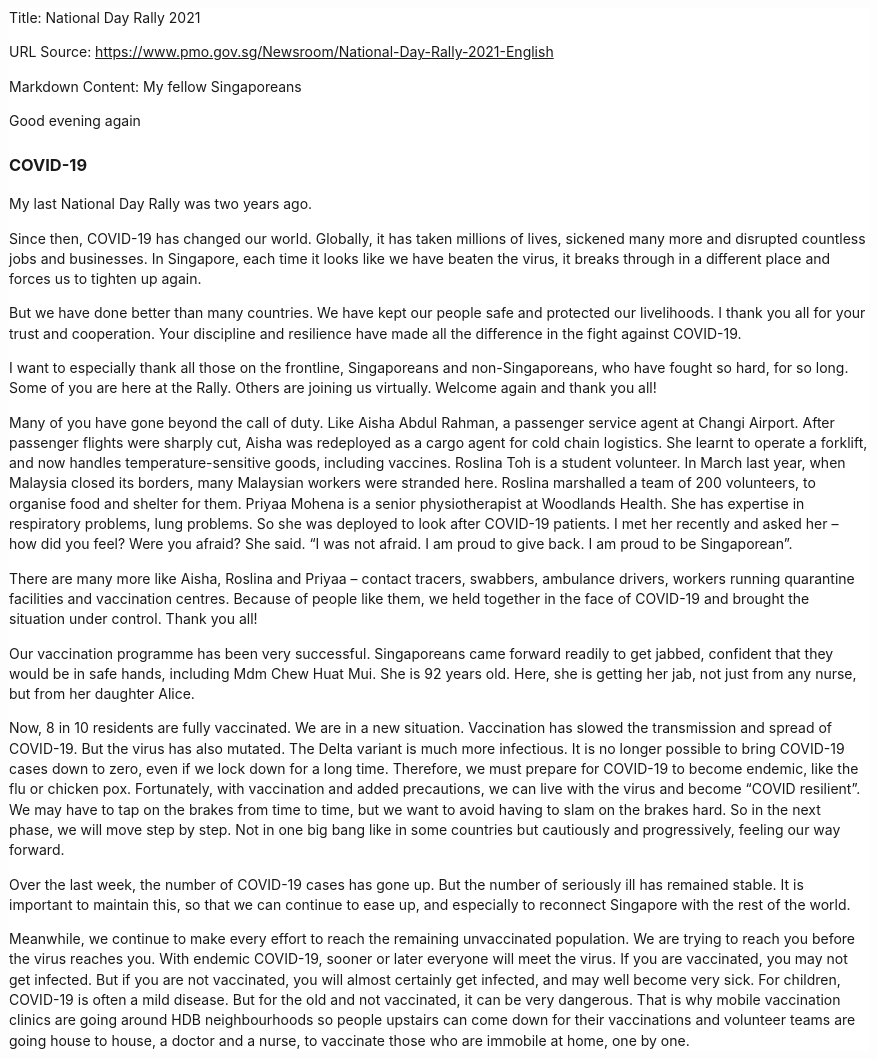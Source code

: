 Title: National Day Rally 2021

URL Source: https://www.pmo.gov.sg/Newsroom/National-Day-Rally-2021-English

Markdown Content:
My fellow Singaporeans

Good evening again

### **COVID-19**

My last National Day Rally was two years ago.

Since then, COVID-19 has changed our world. Globally, it has taken millions of lives, sickened many more and disrupted countless jobs and businesses. In Singapore, each time it looks like we have beaten the virus, it breaks through in a different place and forces us to tighten up again.

But we have done better than many countries. We have kept our people safe and protected our livelihoods. I thank you all for your trust and cooperation. Your discipline and resilience have made all the difference in the fight against COVID-19.

I want to especially thank all those on the frontline, Singaporeans and non-Singaporeans, who have fought so hard, for so long. Some of you are here at the Rally. Others are joining us virtually. Welcome again and thank you all!

Many of you have gone beyond the call of duty. Like Aisha Abdul Rahman, a passenger service agent at Changi Airport. After passenger flights were sharply cut, Aisha was redeployed as a cargo agent for cold chain logistics. She learnt to operate a forklift, and now handles temperature-sensitive goods, including vaccines. Roslina Toh is a student volunteer. In March last year, when Malaysia closed its borders, many Malaysian workers were stranded here. Roslina marshalled a team of 200 volunteers, to organise food and shelter for them. Priyaa Mohena is a senior physiotherapist at Woodlands Health. She has expertise in respiratory problems, lung problems. So she was deployed to look after COVID-19 patients. I met her recently and asked her – how did you feel? Were you afraid? She said. “I was not afraid. I am proud to give back. I am proud to be Singaporean”.

There are many more like Aisha, Roslina and Priyaa – contact tracers, swabbers, ambulance drivers, workers running quarantine facilities and vaccination centres. Because of people like them, we held together in the face of COVID-19 and brought the situation under control. Thank you all!

Our vaccination programme has been very successful. Singaporeans came forward readily to get jabbed, confident that they would be in safe hands, including Mdm Chew Huat Mui. She is 92 years old. Here, she is getting her jab, not just from any nurse, but from her daughter Alice.

Now, 8 in 10 residents are fully vaccinated. We are in a new situation. Vaccination has slowed the transmission and spread of COVID-19. But the virus has also mutated. The Delta variant is much more infectious. It is no longer possible to bring COVID-19 cases down to zero, even if we lock down for a long time. Therefore, we must prepare for COVID-19 to become endemic, like the flu or chicken pox. Fortunately, with vaccination and added precautions, we can live with the virus and become “COVID resilient”. We may have to tap on the brakes from time to time, but we want to avoid having to slam on the brakes hard. So in the next phase, we will move step by step. Not in one big bang like in some countries but cautiously and progressively, feeling our way forward.

Over the last week, the number of COVID-19 cases has gone up. But the number of seriously ill has remained stable. It is important to maintain this, so that we can continue to ease up, and especially to reconnect Singapore with the rest of the world.

Meanwhile, we continue to make every effort to reach the remaining unvaccinated population. We are trying to reach you before the virus reaches you. With endemic COVID-19, sooner or later everyone will meet the virus. If you are vaccinated, you may not get infected. But if you are not vaccinated, you will almost certainly get infected, and may well become very sick. For children, COVID-19 is often a mild disease. But for the old and not vaccinated, it can be very dangerous. That is why mobile vaccination clinics are going around HDB neighbourhoods so people upstairs can come down for their vaccinations and volunteer teams are going house to house, a doctor and a nurse, to vaccinate those who are immobile at home, one by one.
